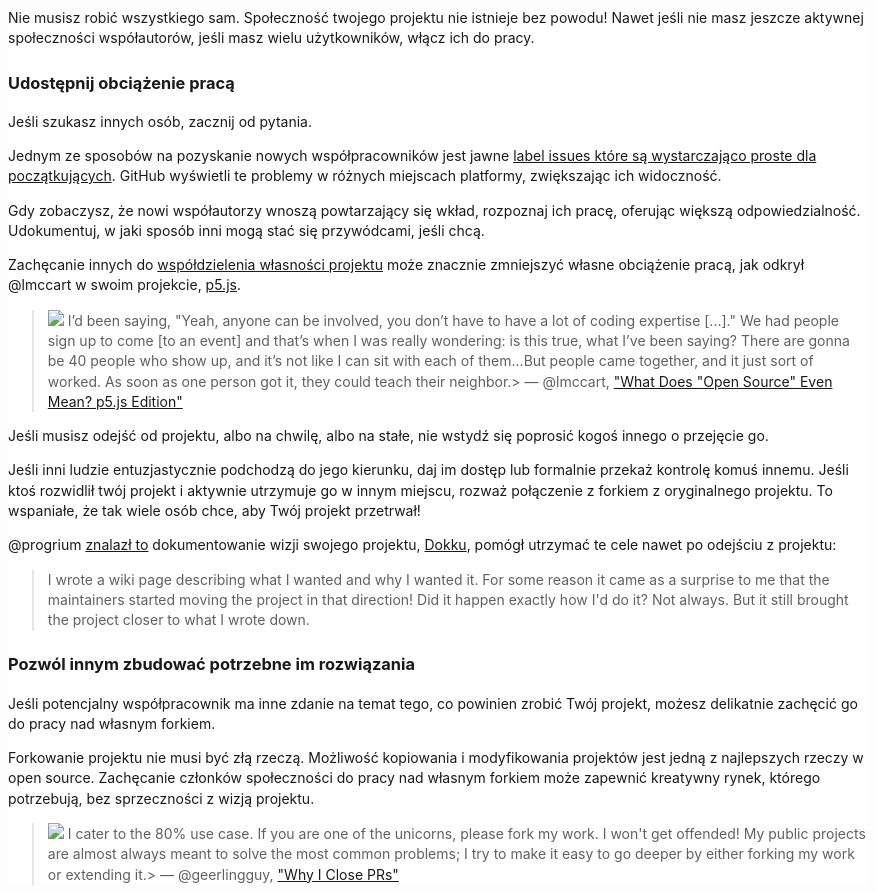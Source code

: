Nie musisz robić wszystkiego sam. Społeczność twojego projektu nie istnieje bez powodu! Nawet jeśli nie masz jeszcze aktywnej społeczności współautorów, jeśli masz wielu użytkowników, włącz ich do pracy.

### Udostępnij obciążenie pracą

Jeśli szukasz innych osób, zacznij od pytania.

Jednym ze sposobów na pozyskanie nowych współpracowników jest jawne [label issues które są wystarczająco proste dla początkujących](https://help.github.com/en/articles/helping-new-contributors-find-your-project-with-labels). GitHub wyświetli te problemy w różnych miejscach platformy, zwiększając ich widoczność.

Gdy zobaczysz, że nowi współautorzy wnoszą powtarzający się wkład, rozpoznaj ich pracę, oferując większą odpowiedzialność. Udokumentuj, w jaki sposób inni mogą stać się przywódcami, jeśli chcą.

Zachęcanie innych do [współdzielenia własności projektu](../building-community/#udostępnij-własność-swojego-projektu) może znacznie zmniejszyć własne obciążenie pracą, jak odkrył @lmccart w swoim projekcie, [p5.js](https://github.com/processing/p5.js).

> ![](https://avatars.githubusercontent.com/lmccart?s=180)
> I’d been saying, "Yeah, anyone can be involved, you don’t have to have a lot of coding expertise [...]." We had people sign up to come [to an event] and that’s when I was really wondering: is this true, what I’ve been saying? There are gonna be 40 people who show up, and it’s not like I can sit with each of them...But people came together, and it just sort of worked. As soon as one person got it, they could teach their neighbor.</i>> — @lmccart, ["What Does "Open Source" Even Mean? p5.js Edition"](https://medium.com/@kenjagan/what-does-open-source-even-mean-p5-js-edition-98c02d354b39)

Jeśli musisz odejść od projektu, albo na chwilę, albo na stałe, nie wstydź się poprosić kogoś innego o przejęcie go.

Jeśli inni ludzie entuzjastycznie podchodzą do jego kierunku, daj im dostęp lub formalnie przekaż kontrolę komuś innemu. Jeśli ktoś rozwidlił twój projekt i aktywnie utrzymuje go w innym miejscu, rozważ połączenie z forkiem z oryginalnego projektu. To wspaniałe, że tak wiele osób chce, aby Twój projekt przetrwał!

@progrium [znalazł to](https://web.archive.org/web/20151204215958/https://progrium.com/blog/2015/12/04/leadership-guilt-and-pull-requests/) dokumentowanie wizji swojego projektu, [Dokku](https://github.com/dokku/dokku), pomógł utrzymać te cele nawet po odejściu z projektu:

> I wrote a wiki page describing what I wanted and why I wanted it. For some reason it came as a surprise to me that the maintainers started moving the project in that direction! Did it happen exactly how I'd do it? Not always. But it still brought the project closer to what I wrote down.

### Pozwól innym zbudować potrzebne im rozwiązania

Jeśli potencjalny współpracownik ma inne zdanie na temat tego, co powinien zrobić Twój projekt, możesz delikatnie zachęcić go do pracy nad własnym forkiem.

Forkowanie projektu nie musi być złą rzeczą. Możliwość kopiowania i modyfikowania projektów jest jedną z najlepszych rzeczy w open source. Zachęcanie członków społeczności do pracy nad własnym forkiem może zapewnić kreatywny rynek, którego potrzebują, bez sprzeczności z wizją projektu.

> ![](https://avatars.githubusercontent.com/geerlingguy?s=180)
> I cater to the 80% use case. If you are one of the unicorns, please fork my work. I won't get offended! My public projects are almost always meant to solve the most common problems; I try to make it easy to go deeper by either forking my work or extending it.</i>> — @geerlingguy, ["Why I Close PRs"](https://www.jeffgeerling.com/blog/2016/why-i-close-prs-oss-project-maintainer-notes)
